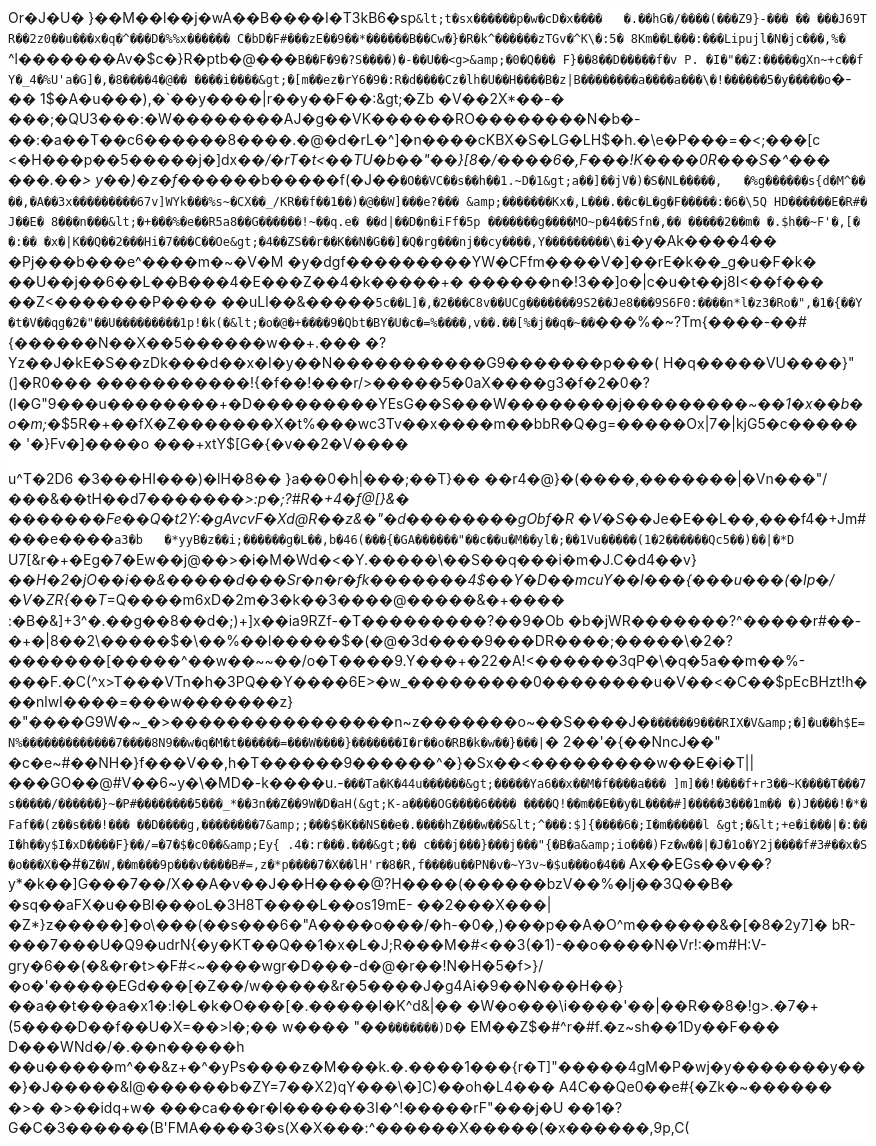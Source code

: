 Or�J�U�	}��M��l��j�wA��B����I�T3kB6�sp`&lt;t�sx������p�w�cD�x����	�.��hG�/����(���Z9}-���	�� ���J69TR��2z0��u���x�q�^���D�%%x������ C�bD�F#���zE��9��*������B��Cw�}�R�k^������zTGv�^K\�:5� 8Km��L���:���Lipujl�N�jc���,%�`^l�������Av�$c�}R�ptb�@���`B��F�9�?S����)�-��U��<g>&amp;�0�Q��� F}��8��D�����f�v
P. �I�"��Z:�����gXn~+c��fY�_4�%U'a�G]�,�8����4�@��
����i����&gt;�[m��ez�rY6�9�:R�d����Cz�lh�U��H����B�z|B��������a����a���\�!������5�y�����o`�-��	1$�A�u���),�`��y����|r��y��F��:&gt;�Zb �V��2X*��-� ���;�QU3���:�W��������AJ�g��VK������RO��������N�b�-��:�a��T��c6������8����.�@�d�rL�^]�n����cKBX�S�LG�LH$�h.�\e�P���=�&lt;;���[c
&lt;�H���p��5�����j�]dx��*/�rT�t&lt;��TU�b��"��}[8�/����6�,F���!K����0R���S�^���
���.��&gt;
y��)�z�f��*����b�����f(�J��`�O��VC��s��h��1.~D�1&gt;a��]��jV�)�S�NL�����,	�%g������s{d�M^����,�A��3x���������67v]WYk���%s~�CX��_/KR��f��1��)�@��W]���e?��� &amp;�������Kx�,L���.��c�L�g�F�����:�6�\5Q
HD������E�R#�J��E�
8���n���&lt;�+���%�e��R5a8��G������!~��q.e�	��d|��D�n�iFf�5p
�������g����MO~p�4��Sfn�,��
�����2��m� �.$h��~F'�,[��:��
�x�|K��Q��2���Hi�7���C��Oe&gt;�4��ZS��r��K��N�G��]�Q�rg���nj��cy����,Y���������\�i`�y�Ak����4��	�Pj���b���e^����m�~�V�M
�y�dgf���������YW�CFfm����V�]��rE�k��_g�u�F�k�
��U��j��6��L��B���4�E���Z��4�k�����+�
������n�!3��]o�|c�u�t��j8I&lt;��f��� ��Z&lt;�������P����	��uLl��&amp;�����`5c��L]�,�2���C8v��UCg�������9S2��Je8���9S6F0:����n*l�z3�Ro�",�1�{��Y�t�V��qg�2�"��U���������1p!�k(�&lt;�o�@�+����9�Qbt�BY�U�c�=%����,v��.��[%�j��q�~��`���%�~?Tm{����-��#{������N��X��5������w��+.���
�?Yz��J�kE�S��zDk���d��x�I�y��N�����������G9�������p���(	H�q�����VU����}"(]�R0���
�����������!{�f��!���r/&gt;�����5�0aX����g3�f�2�0�?(I�G"9���u��������+�D���������YEsG��S���W��������j�������_��~��1�x��b�o�m;�_$5R�+��fX�Z�������X�t%���wc3Tv��x����m��bbR�Q�g=�����Ox|7�|kjG5�c������
'�}Fv�]����o
���+xtY$[G�{�v��2�V����

u^T�2D6
�3���HI���)�lH�8��	}a��0�h|���;��T}��
��r4�@}�(����,�������|�Vn���"/���&amp;��tH��d7�_������&gt;:p�;?#R�+4�f@[}&amp;� �������Fe��Q�t2Y:�gAvcvF�Xd@R��z&amp;�"�d��������gObf�R	�V�S_��Je�E��L��,���f4�+Jm#
���e����`a3�b	�*yyB�z��i;������g�L��,b�46(���{�GA������"��c��u�M��yl�;��1Vu�����(1�2������Qc5��)��|�*D`U7[&amp;r�+�Eg�7�Ew��j@��&gt;�i�M�Wd�&lt;�Y.�����\��S��q���i�m�J.C�d4��v}*��H�2�jO��i��&amp;�����d���Sr�n�r�fk�������4$��Y�D��mcuY��l���{���u���(�Ip�/�V�ZR{��T*=Q����m6xD�2m�3�k��3����@�����&amp;�+����
:�B�&amp;]+3^�.��g��8��d�;)+]x��ia9RZf-�T���������?��9�Ob
�b�jWR�������?^�����r#��-�+�|8��2\�����$�\��%��l�����$�(�@�3d����9���DR����;�����\�2�?�������[�����^��w��~~��/o�T����9.Y���+�22�A!&lt;������3qP�\�q�5a��m��%-���F.�C(^x&gt;T���VTn�h�3PQ��Y����6E&gt;�w_���������0��������u�V��&lt;�C��$pEcBHzt!h���nlwI����=���w�������z}�"����G9W�~_�&gt;����������������n~z�������o~��S����J�`������9���RIX�V&amp;�]�u��h$E=	N%�������������7����8N9��w�q�M�t������=���W����}�������I�r��o�RB�k�w��}���|`�
2��'�{��NncJ��" �c�e~#��NH�}f���V��,h�T������9������^�}�Sx��&lt;���������w��E�i�T||���GO��@#V��6~y�\�MD�-k����u.-`���Ta�K�44u������&gt;�����Ya6��x��M�f����a��� ]m]��!����f+r3��~K����T���7s�����/������}~�P#��������5���_*��3n��Z��9W�D�aH(&gt;K-a����OG����6����
����Q!��m��E��y�L����#]�����3���1m��
�)J����!�*�
Faf��(z��s���!��� ��D����g,��������7&amp;;���$�K��NS��e�.����hZ���w��S&lt;^���:$]{����6�;I�m�����l &gt;�&lt;+e�i���|�:��I�h��y$I�xD����F}��/=�7�$�c0��&amp;Ey{
.4�:r���.���&gt;�� c���j���}���j���"{�B�a&amp;io���)Fz�w��|�J�1o�Y2j����f#3#��x�S�o���X�`�#`�Z�W,��m���9p���v����B#=,z�*p����7�X��lH'r�8�R,f����u��PN�v�~Y3v~�$u���o�4��`
Ax��EGs��v��?y*�k��]G���7��/X��A�v��J��H����@?H����(������bzV��%�lj��3Q��B�
�sq��aFX�u��Bl���oL�3H8T����L��os19mE- ��2���X���|�Z*<j>}z�����]�o\���(��s���6�"A����o���/�h-�0�,)���p��A�O^m������&amp;�[�8�2y7]�
bR-���7���U�Q9�udrN{�y�KT��Q��1�x�L�J;R���M�#&lt;��3(�1)-��o����N�Vr!:�m#H:V-gry�6��(�&amp;�r�t&gt;�F#&lt;~����wgr�D���-d�@�r��!N�H�5�f&gt;}/�o�'�����EGd���[�Z��/w�����&amp;r�5����J�g4Ai�9��N���H��}��a��t���a�x1�:l�L�k�O���[�.�����I�K^d&amp;|�� �W�o���\i����'��|��R��8�!g&gt;.�7�+(5����D��f��U�X=��&gt;l�;��	w���� "��`�������)D`�	EM��Z$�#^r�#f.�z~sh��1Dy��F���
D���WNd�/�.��n�����h
��u�����m^��&amp;z+�^�yPs����z�M���k.�.����1���{r�T]"�����4gM�P�wj�y�������y���}�J�����&amp;l@������b�ZY=7��X2)qY���\�]C)��oh�L4���
A4C��Qe0��e#{�Zk�~������	�&gt;�
�&gt;��idq+w� ���ca���r�l������3I�^!�����rF"���j�U
��1�?G�C�3������(B'FMA����3�s(X�X���:^������X�����(�x������,9p,C(